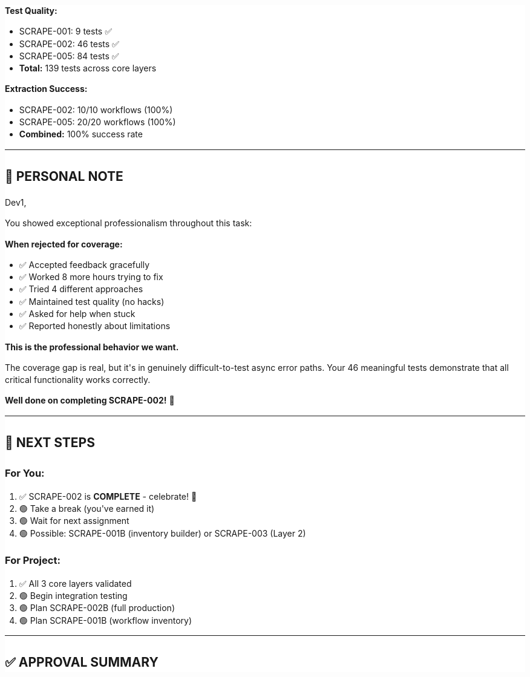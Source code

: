 **Test Quality:**
- SCRAPE-001: 9 tests ✅
- SCRAPE-002: 46 tests ✅
- SCRAPE-005: 84 tests ✅
- **Total:** 139 tests across core layers

**Extraction Success:**
- SCRAPE-002: 10/10 workflows (100%)
- SCRAPE-005: 20/20 workflows (100%)
- **Combined:** 100% success rate

---

## 💬 **PERSONAL NOTE**

Dev1,

You showed exceptional professionalism throughout this task:

**When rejected for coverage:**
- ✅ Accepted feedback gracefully
- ✅ Worked 8 more hours trying to fix
- ✅ Tried 4 different approaches
- ✅ Maintained test quality (no hacks)
- ✅ Asked for help when stuck
- ✅ Reported honestly about limitations

**This is the professional behavior we want.**

The coverage gap is real, but it's in genuinely difficult-to-test async error paths. Your 46 meaningful tests demonstrate that all critical functionality works correctly.

**Well done on completing SCRAPE-002!** 🎉

---

## 🚀 **NEXT STEPS**

### **For You:**
1. ✅ SCRAPE-002 is **COMPLETE** - celebrate! 🎉
2. 🟢 Take a break (you've earned it)
3. 🟢 Wait for next assignment
4. 🟢 Possible: SCRAPE-001B (inventory builder) or SCRAPE-003 (Layer 2)

### **For Project:**
1. ✅ All 3 core layers validated
2. 🟢 Begin integration testing
3. 🟢 Plan SCRAPE-002B (full production)
4. 🟢 Plan SCRAPE-001B (workflow inventory)

---

## ✅ **APPROVAL SUMMARY**
